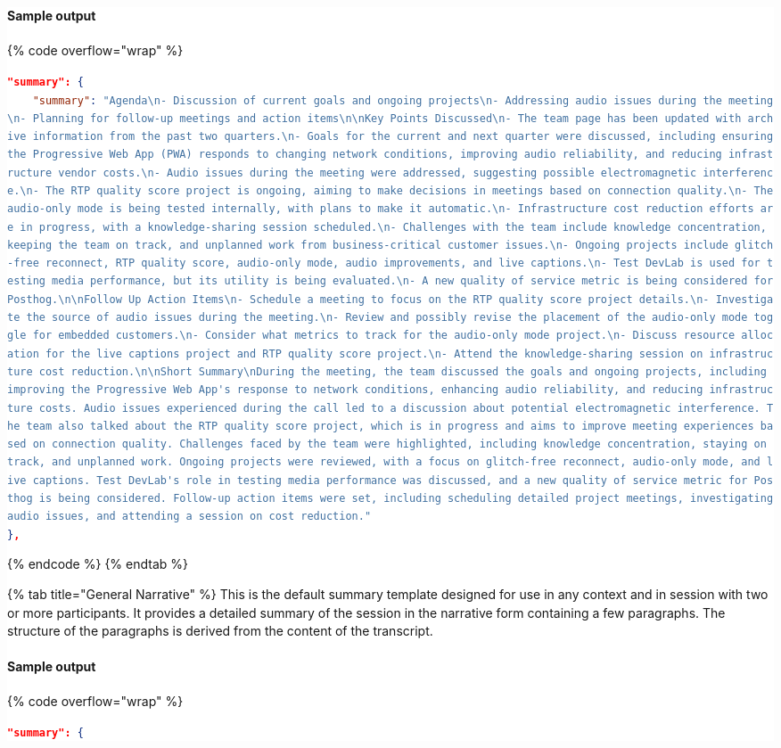 #### Sample output

{% code overflow="wrap" %}
```json
"summary": {
    "summary": "Agenda\n- Discussion of current goals and ongoing projects\n- Addressing audio issues during the meeting\n- Planning for follow-up meetings and action items\n\nKey Points Discussed\n- The team page has been updated with archive information from the past two quarters.\n- Goals for the current and next quarter were discussed, including ensuring the Progressive Web App (PWA) responds to changing network conditions, improving audio reliability, and reducing infrastructure vendor costs.\n- Audio issues during the meeting were addressed, suggesting possible electromagnetic interference.\n- The RTP quality score project is ongoing, aiming to make decisions in meetings based on connection quality.\n- The audio-only mode is being tested internally, with plans to make it automatic.\n- Infrastructure cost reduction efforts are in progress, with a knowledge-sharing session scheduled.\n- Challenges with the team include knowledge concentration, keeping the team on track, and unplanned work from business-critical customer issues.\n- Ongoing projects include glitch-free reconnect, RTP quality score, audio-only mode, audio improvements, and live captions.\n- Test DevLab is used for testing media performance, but its utility is being evaluated.\n- A new quality of service metric is being considered for Posthog.\n\nFollow Up Action Items\n- Schedule a meeting to focus on the RTP quality score project details.\n- Investigate the source of audio issues during the meeting.\n- Review and possibly revise the placement of the audio-only mode toggle for embedded customers.\n- Consider what metrics to track for the audio-only mode project.\n- Discuss resource allocation for the live captions project and RTP quality score project.\n- Attend the knowledge-sharing session on infrastructure cost reduction.\n\nShort Summary\nDuring the meeting, the team discussed the goals and ongoing projects, including improving the Progressive Web App's response to network conditions, enhancing audio reliability, and reducing infrastructure costs. Audio issues experienced during the call led to a discussion about potential electromagnetic interference. The team also talked about the RTP quality score project, which is in progress and aims to improve meeting experiences based on connection quality. Challenges faced by the team were highlighted, including knowledge concentration, staying on track, and unplanned work. Ongoing projects were reviewed, with a focus on glitch-free reconnect, audio-only mode, and live captions. Test DevLab's role in testing media performance was discussed, and a new quality of service metric for Posthog is being considered. Follow-up action items were set, including scheduling detailed project meetings, investigating audio issues, and attending a session on cost reduction."
},
```
{% endcode %}
{% endtab %}

{% tab title="General Narrative" %}
This is the default summary template designed for use in any context and in session with two or more participants. It provides a detailed summary of the session in the narrative form containing a few paragraphs. The structure of the paragraphs is derived from the content of the transcript.

#### Sample output

{% code overflow="wrap" %}
```json
"summary": {
```